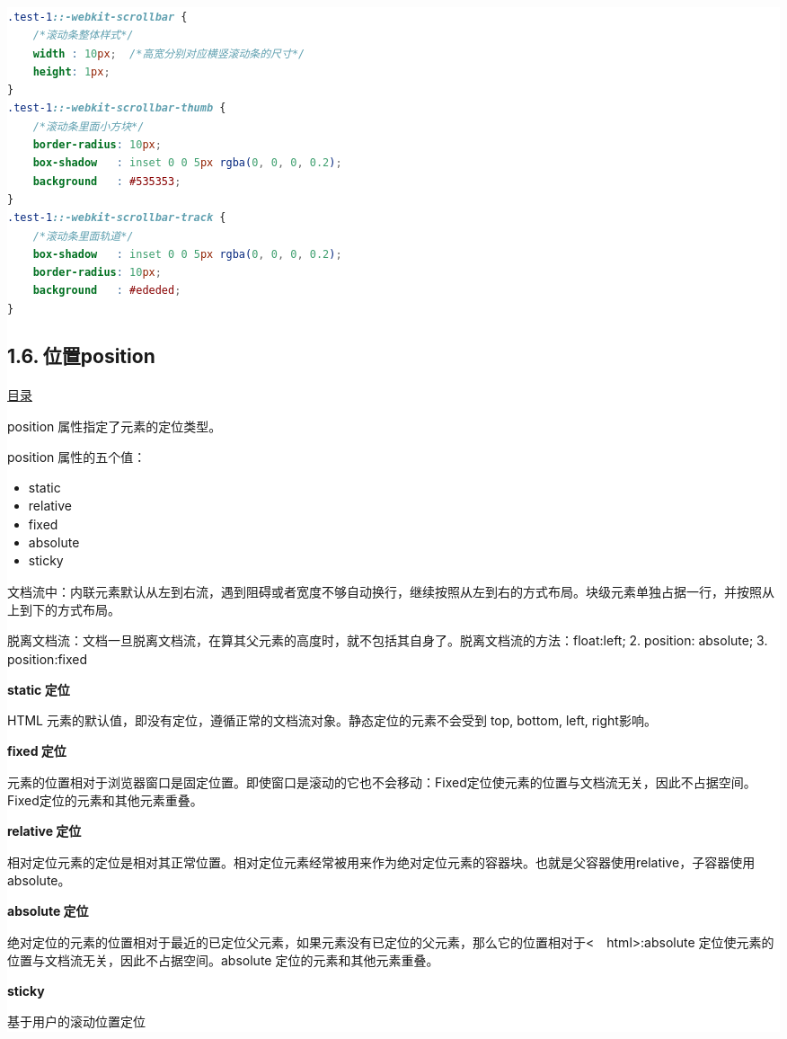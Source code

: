 ```css
.test-1::-webkit-scrollbar {
    /*滚动条整体样式*/
    width : 10px;  /*高宽分别对应横竖滚动条的尺寸*/
    height: 1px;
}
.test-1::-webkit-scrollbar-thumb {
    /*滚动条里面小方块*/
    border-radius: 10px;
    box-shadow   : inset 0 0 5px rgba(0, 0, 0, 0.2);
    background   : #535353;
}
.test-1::-webkit-scrollbar-track {
    /*滚动条里面轨道*/
    box-shadow   : inset 0 0 5px rgba(0, 0, 0, 0.2);
    border-radius: 10px;
    background   : #ededed;
}
```

## 1.6. 位置position
<a href="#menu">目录</a>

position 属性指定了元素的定位类型。

position 属性的五个值：
* static
* relative
* fixed
* absolute
* sticky

文档流中：内联元素默认从左到右流，遇到阻碍或者宽度不够自动换行，继续按照从左到右的方式布局。块级元素单独占据一行，并按照从上到下的方式布局。

脱离文档流：文档一旦脱离文档流，在算其父元素的高度时，就不包括其自身了。脱离文档流的方法：float:left; 2.  position: absolute; 3.  position:fixed


**static 定位**

HTML 元素的默认值，即没有定位，遵循正常的文档流对象。静态定位的元素不会受到 top, bottom, left, right影响。


**fixed 定位**

元素的位置相对于浏览器窗口是固定位置。即使窗口是滚动的它也不会移动：Fixed定位使元素的位置与文档流无关，因此不占据空间。Fixed定位的元素和其他元素重叠。

**relative 定位**

相对定位元素的定位是相对其正常位置。相对定位元素经常被用来作为绝对定位元素的容器块。也就是父容器使用relative，子容器使用absolute。

**absolute 定位**

绝对定位的元素的位置相对于最近的已定位父元素，如果元素没有已定位的父元素，那么它的位置相对于<　html>:absolute 定位使元素的位置与文档流无关，因此不占据空间。absolute 定位的元素和其他元素重叠。

**sticky**

基于用户的滚动位置定位
